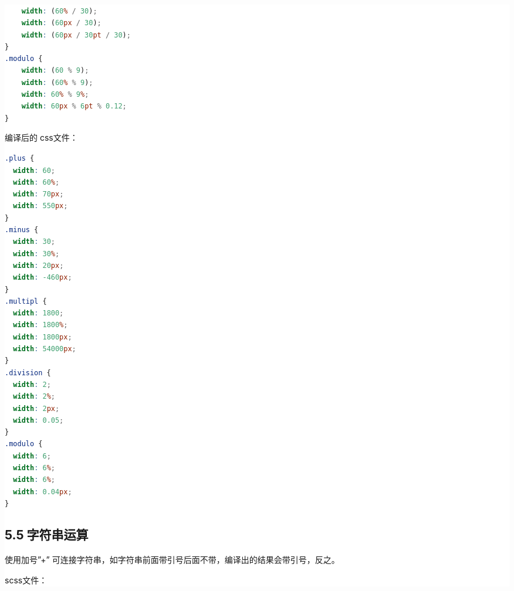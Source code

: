 ```scss
    width: (60% / 30);
    width: (60px / 30);
    width: (60px / 30pt / 30);
}
.modulo {
    width: (60 % 9);
    width: (60% % 9);
    width: 60% % 9%;
    width: 60px % 6pt % 0.12;
}
```

编译后的 css文件：

```css
.plus {
  width: 60;
  width: 60%;
  width: 70px;
  width: 550px;
}
.minus {
  width: 30;
  width: 30%;
  width: 20px;
  width: -460px;
}
.multipl {
  width: 1800;
  width: 1800%;
  width: 1800px;
  width: 54000px;
}
.division {
  width: 2;
  width: 2%;
  width: 2px;
  width: 0.05;
}
.modulo {
  width: 6;
  width: 6%;
  width: 6%;
  width: 0.04px;
}
```

## 5.5 字符串运算

使用加号”+” 可连接字符串，如字符串前面带引号后面不带，编译出的结果会带引号，反之。

scss文件：
